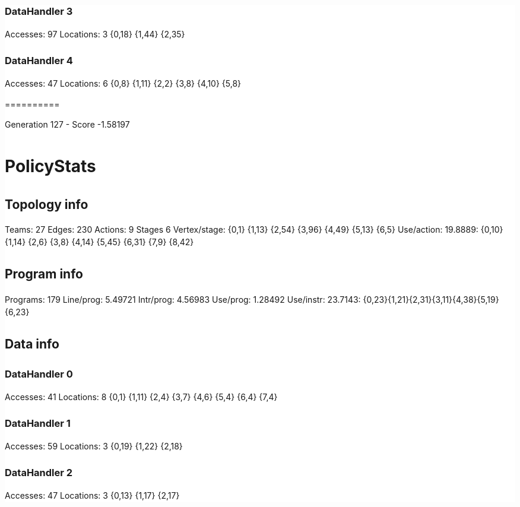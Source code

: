 ### DataHandler 3
Accesses:	97
Locations:	3
{0,18} {1,44} {2,35} 

### DataHandler 4
Accesses:	47
Locations:	6
{0,8} {1,11} {2,2} {3,8} {4,10} {5,8} 


==========

Generation 127 - Score -1.58197

# PolicyStats
## Topology info
Teams:		27
Edges:		230
Actions:	9
Stages		6
Vertex/stage:	{0,1} {1,13} {2,54} {3,96} {4,49} {5,13} {6,5} 
Use/action:	19.8889: {0,10} {1,14} {2,6} {3,8} {4,14} {5,45} {6,31} {7,9} {8,42} 

## Program info
Programs:	179
Line/prog:	5.49721
Intr/prog:	4.56983
Use/prog:	1.28492
Use/instr:	23.7143: {0,23}{1,21}{2,31}{3,11}{4,38}{5,19}{6,23}

## Data info

### DataHandler 0
Accesses:	41
Locations:	8
{0,1} {1,11} {2,4} {3,7} {4,6} {5,4} {6,4} {7,4} 

### DataHandler 1
Accesses:	59
Locations:	3
{0,19} {1,22} {2,18} 

### DataHandler 2
Accesses:	47
Locations:	3
{0,13} {1,17} {2,17} 
